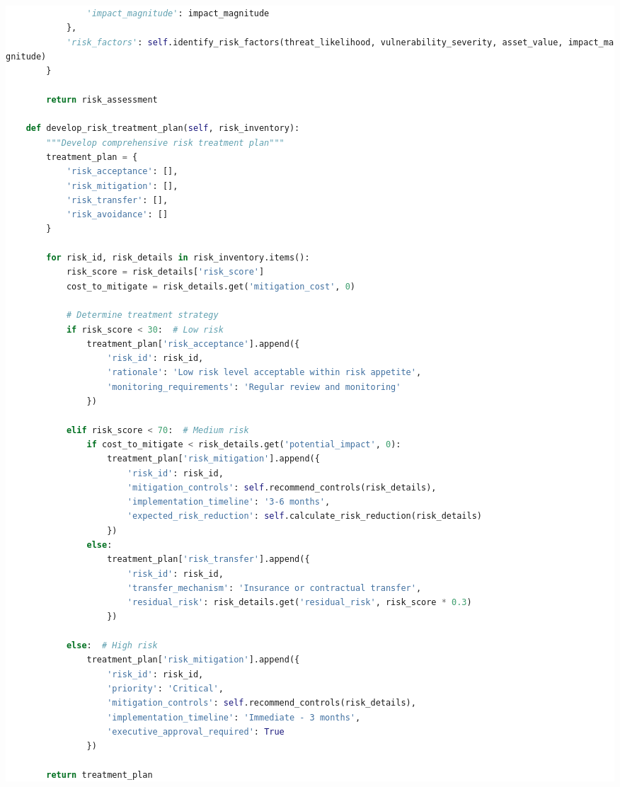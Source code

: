 ```python
                'impact_magnitude': impact_magnitude
            },
            'risk_factors': self.identify_risk_factors(threat_likelihood, vulnerability_severity, asset_value, impact_magnitude)
        }
        
        return risk_assessment
    
    def develop_risk_treatment_plan(self, risk_inventory):
        """Develop comprehensive risk treatment plan"""
        treatment_plan = {
            'risk_acceptance': [],
            'risk_mitigation': [],
            'risk_transfer': [],
            'risk_avoidance': []
        }
        
        for risk_id, risk_details in risk_inventory.items():
            risk_score = risk_details['risk_score']
            cost_to_mitigate = risk_details.get('mitigation_cost', 0)
            
            # Determine treatment strategy
            if risk_score < 30:  # Low risk
                treatment_plan['risk_acceptance'].append({
                    'risk_id': risk_id,
                    'rationale': 'Low risk level acceptable within risk appetite',
                    'monitoring_requirements': 'Regular review and monitoring'
                })
            
            elif risk_score < 70:  # Medium risk
                if cost_to_mitigate < risk_details.get('potential_impact', 0):
                    treatment_plan['risk_mitigation'].append({
                        'risk_id': risk_id,
                        'mitigation_controls': self.recommend_controls(risk_details),
                        'implementation_timeline': '3-6 months',
                        'expected_risk_reduction': self.calculate_risk_reduction(risk_details)
                    })
                else:
                    treatment_plan['risk_transfer'].append({
                        'risk_id': risk_id,
                        'transfer_mechanism': 'Insurance or contractual transfer',
                        'residual_risk': risk_details.get('residual_risk', risk_score * 0.3)
                    })
            
            else:  # High risk
                treatment_plan['risk_mitigation'].append({
                    'risk_id': risk_id,
                    'priority': 'Critical',
                    'mitigation_controls': self.recommend_controls(risk_details),
                    'implementation_timeline': 'Immediate - 3 months',
                    'executive_approval_required': True
                })
        
        return treatment_plan
```
